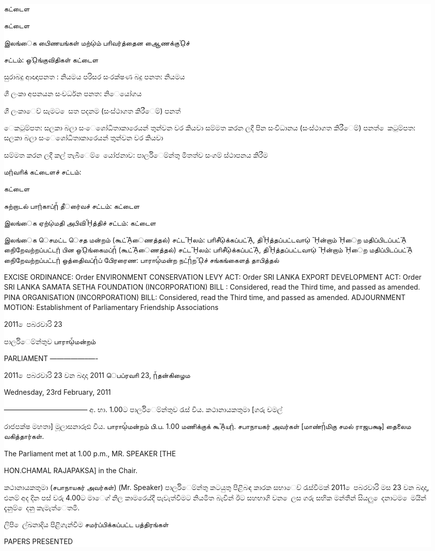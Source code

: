 கட்டைள

கட்டைள

இலங்ைக பிைணயங்கள் மற்ᾠம் பாிவர்த்தைன ஆைணக்குᾨச்

சட்டம்: ஒᾨங்குவிதிகள் கட்டைள

සුරාබදු ආඥාපනත : නියමය පරිසර සංරක්ෂණ බදු පනත: නියමය

ශී ලංකා අපනයන සංවර්ධන පනත: නිෙයෝගය

ශී ලංකාෙව් සැමට ෙසත පදනම (සංස්ථාගත කිරීෙම්) පනත්

ෙකටුම්පත: සලකා බලා සංෙශෝධිතාකාරෙයන් තුන්වන වර කියවා සම්මත කරන ලදී පින සංවිධානය (සංස්ථාගත කිරීෙම්) පනත් ෙකටුම්පත: සලකා බලා සංෙශෝධිතාකාරෙයන් තුන්වන වර කියවා

සම්මත කරන ලදී කල් තැබීෙම් ෙයෝජනාව: පාර්ලිෙම්න්තු මිතත්ව සංගම් ස්ථාපනය කිරීම

மᾐவாிக் கட்டைளச் சட்டம்:

கட்டைள

சுற்றாடல் பாᾐகாப்ᾗ தீர்ைவச் சட்டம்: கட்டைள

இலங்ைக ஏற்ᾠமதி அபிவிᾞத்திச் சட்டம்: கட்டைள

இலங்ைக ெசமட்ட ெசத மன்றம் (கூட்ᾊைணத்தல்) சட்டᾚலம்: பாிசீᾢக்கப்பட்ᾌ, திᾞத்தப்பட்டவாᾠ ᾚன்றாம் ᾙைற மதிப்பிடப்பட்ᾌ நிைறேவற்றப்பட்டᾐ பின ஒᾨங்கைமப்ᾗ (கூட்ᾊைணத்தல்) சட்டᾚலம்: பாிசீᾢக்கப்பட்ᾌ, திᾞத்தப்பட்டவாᾠ ᾚன்றாம் ᾙைற மதிப்பிடப்பட்ᾌ நிைறேவற்றப்பட்டᾐ ஒத்திைவப்ᾗப் பிேரரைண: பாராᾦமன்ற நட்ᾗறᾫச் சங்கங்கைளத் தாபித்தல்

EXCISE ORDINANCE: Order ENVIRONMENT CONSERVATION LEVY ACT: Order SRI LANKA EXPORT DEVELOPMENT ACT: Order SRI LANKA SAMATA SETHA FOUNDATION (INCORPORATION) BILL : Considered, read the Third time, and passed as amended. PINA ORGANISATION (INCORPORATION) BILL: Considered, read the Third time, and passed as amended. ADJOURNMENT MOTION: Establishment of Parliamentary Friendship Associations

2011 ෙපබරවාරි 23

පාර්ලිෙම්න්තුව பாராᾦமன்றம்

PARLIAMENT —————–—-

2011 ෙපබරවාරි 23 වන බදාදා 2011 ெபப்ரவாி 23, ᾗதன்கிழைம

Wednesday, 23rd February, 2011

———————————— අ. භා. 1.00ට පාර්ලිෙම්න්තුව රැස් විය. කථානායකතුමා [ගරු චමල්

රාජපක්ෂ මහතා] මූලාසනාරූඪ විය. பாராᾦமன்றம் பி.ப. 1.00 மணிக்குக் கூᾊயᾐ. சபாநாயகர் அவர்கள் [மாண்ᾗமிகு சமல் ராஜபக்ஷ] தைலைம வகித்தார்கள்.

The Parliament met at 1.00 p.m., MR. SPEAKER [THE

HON.CHAMAL RAJAPAKSA] in the Chair.

කථානායකතුමා (சபாநாயகர் அவர்கள்) (Mr. Speaker) පාර්ලිෙම්න්තු කටයුතු පිළිබඳ කාරක සභාෙව් රැස්වීමක් 2011 ෙපබරවාරි මස 23 වන බදාදා, එනම් අද දින පස් වරු 4.00ට මාෙග් නිල කාමරෙය්දී පැවැත්වීමට නියමිත බැවින් ඊට සහභාගි වන ෙලස ගරු සභික මන්තීන් සියලු ෙදනාටම ෙමයින් දැනුම් ෙදනු කැමැත්ෙතමි.

ලිපි ෙල්ඛනාදිය පිළිගැන්වීම சமர்ப்பிக்கப்பட்ட பத்திரங்கள்

PAPERS PRESENTED
